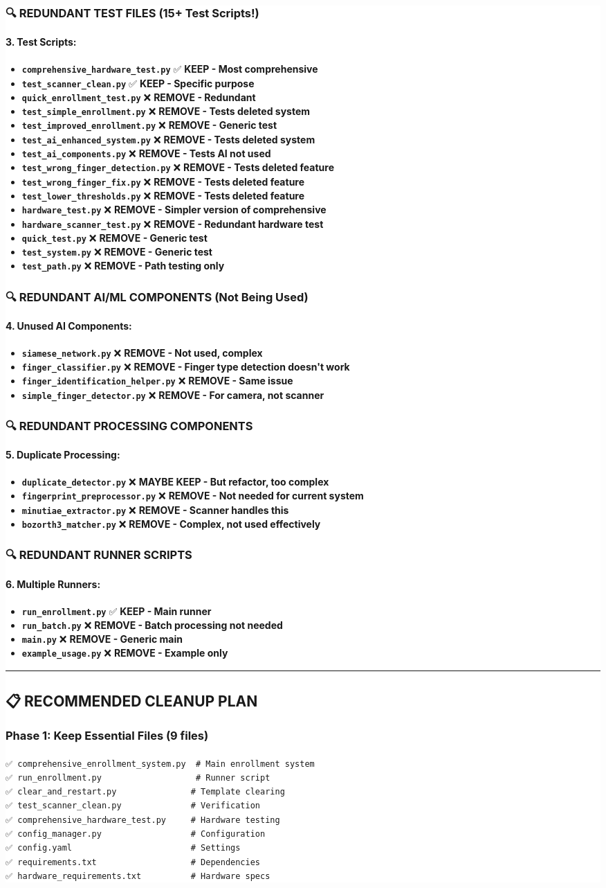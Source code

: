 ### **🔍 REDUNDANT TEST FILES (15+ Test Scripts!)**

#### **3. Test Scripts:**
- **`comprehensive_hardware_test.py`** ✅ **KEEP - Most comprehensive**
- **`test_scanner_clean.py`** ✅ **KEEP - Specific purpose**
- **`quick_enrollment_test.py`** ❌ **REMOVE - Redundant**
- **`test_simple_enrollment.py`** ❌ **REMOVE - Tests deleted system**
- **`test_improved_enrollment.py`** ❌ **REMOVE - Generic test**
- **`test_ai_enhanced_system.py`** ❌ **REMOVE - Tests deleted system**
- **`test_ai_components.py`** ❌ **REMOVE - Tests AI not used**
- **`test_wrong_finger_detection.py`** ❌ **REMOVE - Tests deleted feature**
- **`test_wrong_finger_fix.py`** ❌ **REMOVE - Tests deleted feature**
- **`test_lower_thresholds.py`** ❌ **REMOVE - Tests deleted feature**
- **`hardware_test.py`** ❌ **REMOVE - Simpler version of comprehensive**
- **`hardware_scanner_test.py`** ❌ **REMOVE - Redundant hardware test**
- **`quick_test.py`** ❌ **REMOVE - Generic test**
- **`test_system.py`** ❌ **REMOVE - Generic test**
- **`test_path.py`** ❌ **REMOVE - Path testing only**

### **🔍 REDUNDANT AI/ML COMPONENTS (Not Being Used)**

#### **4. Unused AI Components:**
- **`siamese_network.py`** ❌ **REMOVE - Not used, complex**
- **`finger_classifier.py`** ❌ **REMOVE - Finger type detection doesn't work**
- **`finger_identification_helper.py`** ❌ **REMOVE - Same issue**
- **`simple_finger_detector.py`** ❌ **REMOVE - For camera, not scanner**

### **🔍 REDUNDANT PROCESSING COMPONENTS**

#### **5. Duplicate Processing:**
- **`duplicate_detector.py`** ❌ **MAYBE KEEP - But refactor, too complex**
- **`fingerprint_preprocessor.py`** ❌ **REMOVE - Not needed for current system**
- **`minutiae_extractor.py`** ❌ **REMOVE - Scanner handles this**
- **`bozorth3_matcher.py`** ❌ **REMOVE - Complex, not used effectively**

### **🔍 REDUNDANT RUNNER SCRIPTS**

#### **6. Multiple Runners:**
- **`run_enrollment.py`** ✅ **KEEP - Main runner**
- **`run_batch.py`** ❌ **REMOVE - Batch processing not needed**
- **`main.py`** ❌ **REMOVE - Generic main**
- **`example_usage.py`** ❌ **REMOVE - Example only**

---

## **📋 RECOMMENDED CLEANUP PLAN**

### **Phase 1: Keep Essential Files (9 files)**
```
✅ comprehensive_enrollment_system.py  # Main enrollment system
✅ run_enrollment.py                   # Runner script  
✅ clear_and_restart.py               # Template clearing
✅ test_scanner_clean.py              # Verification
✅ comprehensive_hardware_test.py     # Hardware testing
✅ config_manager.py                  # Configuration
✅ config.yaml                        # Settings
✅ requirements.txt                   # Dependencies
✅ hardware_requirements.txt          # Hardware specs
```
